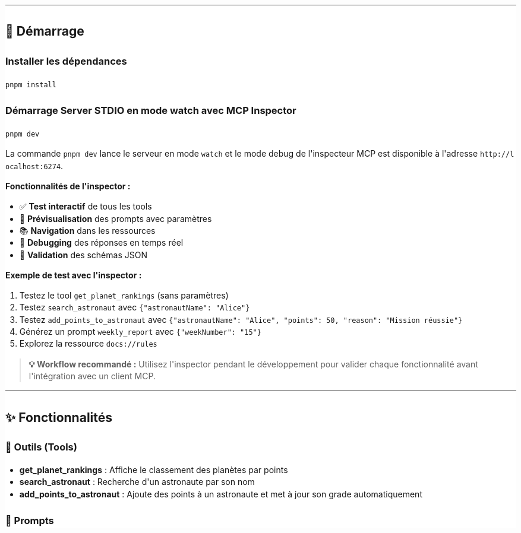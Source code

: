 ```
```

---

## 🚀 Démarrage

### Installer les dépendances

```bash
pnpm install
```

### Démarrage Server STDIO en mode watch avec MCP Inspector

```bash
pnpm dev
```

La commande `pnpm dev` lance le serveur en mode `watch` et le mode debug de l'inspecteur MCP est disponible à l'adresse `http://localhost:6274`.

**Fonctionnalités de l'inspector :**

- ✅ **Test interactif** de tous les tools
- 📝 **Prévisualisation** des prompts avec paramètres
- 📚 **Navigation** dans les ressources
- 🐛 **Debugging** des réponses en temps réel
- 🔧 **Validation** des schémas JSON

**Exemple de test avec l'inspector :**

1. Testez le tool `get_planet_rankings` (sans paramètres)
2. Testez `search_astronaut` avec `{"astronautName": "Alice"}`
3. Testez `add_points_to_astronaut` avec `{"astronautName": "Alice", "points": 50, "reason": "Mission réussie"}`
4. Générez un prompt `weekly_report` avec `{"weekNumber": "15"}`
5. Explorez la ressource `docs://rules`

> **💡 Workflow recommandé :** Utilisez l'inspector pendant le développement pour valider chaque fonctionnalité avant l'intégration avec un client MCP.

---

## ✨ Fonctionnalités

### 🔧 Outils (Tools)

- **get_planet_rankings** : Affiche le classement des planètes par points
- **search_astronaut** : Recherche d'un astronaute par son nom
- **add_points_to_astronaut** : Ajoute des points à un astronaute et met à jour son grade automatiquement

### 📝 Prompts
